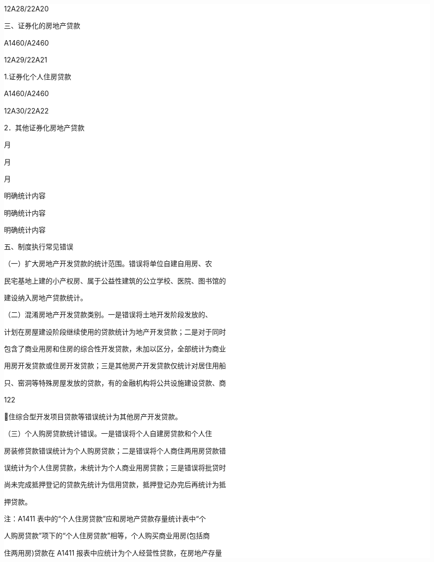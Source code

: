 12A28/22A20

三、证券化的房地产贷款

A1460/A2460

12A29/22A21

1.证券化个人住房贷款

A1460/A2460

12A30/22A22

2．其他证券化房地产贷款

月

月

月

明确统计内容

明确统计内容

明确统计内容

五、制度执行常见错误

（一）扩大房地产开发贷款的统计范围。错误将单位自建自用房、农

民宅基地上建的小产权房、属于公益性建筑的公立学校、医院、图书馆的

建设纳入房地产贷款统计。

（二）混淆房地产开发贷款类别。一是错误将土地开发阶段发放的、

计划在房屋建设阶段继续使用的贷款统计为地产开发贷款；二是对于同时

包含了商业用房和住房的综合性开发贷款，未加以区分，全部统计为商业

用房开发贷款或住房开发贷款；三是其他房产开发贷款仅统计对居住用船

只、窑洞等特殊房屋发放的贷款，有的金融机构将公共设施建设贷款、商

122

住综合型开发项目贷款等错误统计为其他房产开发贷款。

（三）个人购房贷款统计错误。一是错误将个人自建房贷款和个人住

房装修贷款错误统计为个人购房贷款；二是错误将个人商住两用房贷款错

误统计为个人住房贷款，未统计为个人商业用房贷款；三是错误将批贷时

尚未完成抵押登记的贷款先统计为信用贷款，抵押登记办完后再统计为抵

押贷款。

注：A1411 表中的“个人住房贷款”应和房地产贷款存量统计表中“个

人购房贷款”项下的“个人住房贷款”相等，个人购买商业用房(包括商

住两用房)贷款在 A1411 报表中应统计为个人经营性贷款，在房地产存量
